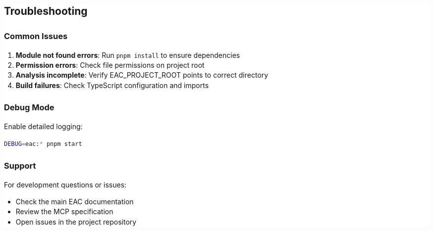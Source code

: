 ## Troubleshooting

### Common Issues

1. **Module not found errors**: Run `pnpm install` to ensure dependencies
2. **Permission errors**: Check file permissions on project root
3. **Analysis incomplete**: Verify EAC_PROJECT_ROOT points to correct directory
4. **Build failures**: Check TypeScript configuration and imports

### Debug Mode

Enable detailed logging:

```bash
DEBUG=eac:* pnpm start
```

### Support

For development questions or issues:
- Check the main EAC documentation
- Review the MCP specification
- Open issues in the project repository
